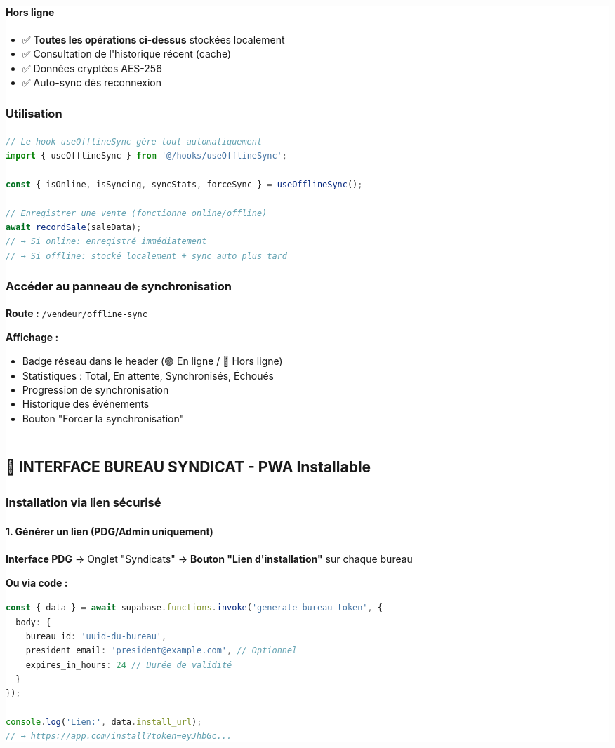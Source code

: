 #### Hors ligne
- ✅ **Toutes les opérations ci-dessus** stockées localement
- ✅ Consultation de l'historique récent (cache)
- ✅ Données cryptées AES-256
- ✅ Auto-sync dès reconnexion

### Utilisation

```typescript
// Le hook useOfflineSync gère tout automatiquement
import { useOfflineSync } from '@/hooks/useOfflineSync';

const { isOnline, isSyncing, syncStats, forceSync } = useOfflineSync();

// Enregistrer une vente (fonctionne online/offline)
await recordSale(saleData);
// → Si online: enregistré immédiatement
// → Si offline: stocké localement + sync auto plus tard
```

### Accéder au panneau de synchronisation

**Route :** `/vendeur/offline-sync`

**Affichage :**
- Badge réseau dans le header (🟢 En ligne / 🔴 Hors ligne)
- Statistiques : Total, En attente, Synchronisés, Échoués
- Progression de synchronisation
- Historique des événements
- Bouton "Forcer la synchronisation"

---

## 🏢 INTERFACE BUREAU SYNDICAT - PWA Installable

### Installation via lien sécurisé

#### 1. Générer un lien (PDG/Admin uniquement)

**Interface PDG** → Onglet "Syndicats" → **Bouton "Lien d'installation"** sur chaque bureau

**Ou via code :**

```typescript
const { data } = await supabase.functions.invoke('generate-bureau-token', {
  body: {
    bureau_id: 'uuid-du-bureau',
    president_email: 'president@example.com', // Optionnel
    expires_in_hours: 24 // Durée de validité
  }
});

console.log('Lien:', data.install_url);
// → https://app.com/install?token=eyJhbGc...
```
